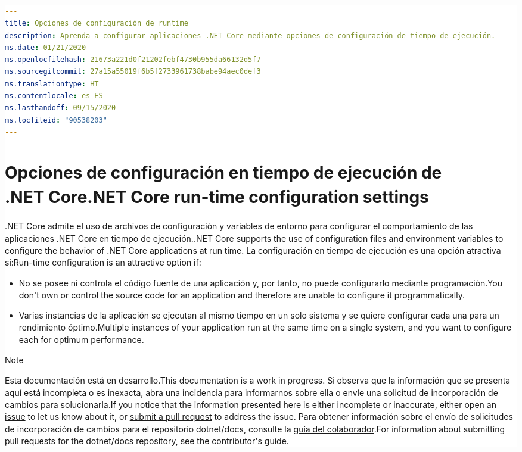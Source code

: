 ```yaml
---
title: Opciones de configuración de runtime
description: Aprenda a configurar aplicaciones .NET Core mediante opciones de configuración de tiempo de ejecución.
ms.date: 01/21/2020
ms.openlocfilehash: 21673a221d0f21202febf4730b955da66132d5f7
ms.sourcegitcommit: 27a15a55019f6b5f2733961738babe94aec0def3
ms.translationtype: HT
ms.contentlocale: es-ES
ms.lasthandoff: 09/15/2020
ms.locfileid: "90538203"
---
```

# <a name="net-core-run-time-configuration-settings"></a><span data-ttu-id="96278-103">Opciones de configuración en tiempo de ejecución de .NET Core</span><span class="sxs-lookup"><span data-stu-id="96278-103">.NET Core run-time configuration settings</span></span>

<span data-ttu-id="96278-104">.NET Core admite el uso de archivos de configuración y variables de entorno para configurar el comportamiento de las aplicaciones .NET Core en tiempo de ejecución.</span><span class="sxs-lookup"><span data-stu-id="96278-104">.NET Core supports the use of configuration files and environment variables to configure the behavior of .NET Core applications at run time.</span></span> <span data-ttu-id="96278-105">La configuración en tiempo de ejecución es una opción atractiva si:</span><span class="sxs-lookup"><span data-stu-id="96278-105">Run-time configuration is an attractive option if:</span></span>

- <span data-ttu-id="96278-106">No se posee ni controla el código fuente de una aplicación y, por tanto, no puede configurarlo mediante programación.</span><span class="sxs-lookup"><span data-stu-id="96278-106">You don't own or control the source code for an application and therefore are unable to configure it programmatically.</span></span>

- <span data-ttu-id="96278-107">Varias instancias de la aplicación se ejecutan al mismo tiempo en un solo sistema y se quiere configurar cada una para un rendimiento óptimo.</span><span class="sxs-lookup"><span data-stu-id="96278-107">Multiple instances of your application run at the same time on a single system, and you want to configure each for optimum performance.</span></span>

> [!NOTE]
> <span data-ttu-id="96278-108">Esta documentación está en desarrollo.</span><span class="sxs-lookup"><span data-stu-id="96278-108">This documentation is a work in progress.</span></span> <span data-ttu-id="96278-109">Si observa que la información que se presenta aquí está incompleta o es inexacta, [abra una incidencia](https://github.com/dotnet/docs/issues) para informarnos sobre ella o [envíe una solicitud de incorporación de cambios](https://github.com/dotnet/docs/pulls) para solucionarla.</span><span class="sxs-lookup"><span data-stu-id="96278-109">If you notice that the information presented here is either incomplete or inaccurate, either [open an issue](https://github.com/dotnet/docs/issues) to let us know about it, or [submit a pull request](https://github.com/dotnet/docs/pulls) to address the issue.</span></span> <span data-ttu-id="96278-110">Para obtener información sobre el envío de solicitudes de incorporación de cambios para el repositorio dotnet/docs, consulte la [guía del colaborador](/contribute/dotnet/dotnet-contribute).</span><span class="sxs-lookup"><span data-stu-id="96278-110">For information about submitting pull requests for the dotnet/docs repository, see the [contributor's guide](/contribute/dotnet/dotnet-contribute).</span></span>

